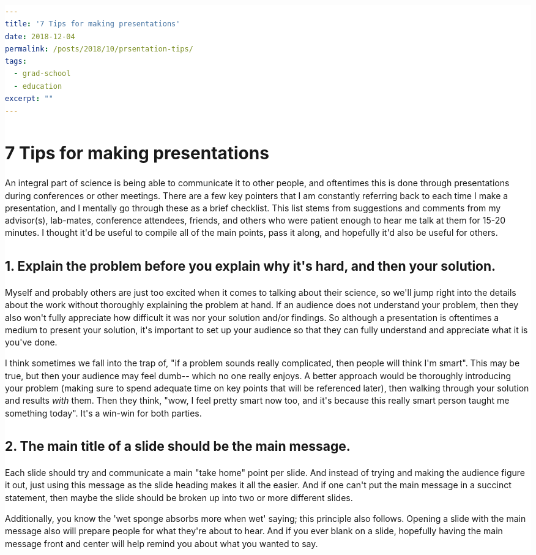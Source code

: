 ```yaml
---
title: '7 Tips for making presentations'
date: 2018-12-04
permalink: /posts/2018/10/prsentation-tips/
tags:
  - grad-school
  - education
excerpt: ""
---
```



# 7 Tips for making presentations

An integral part of science is being able to communicate it to other people, and oftentimes this is done through presentations during conferences or other meetings. There are a few key pointers that I am constantly referring back to each time I make a presentation, and I mentally go through these as a brief checklist. This list stems from suggestions and comments from my advisor(s), lab-mates, conference attendees, friends, and others who were patient enough to hear me talk at them for 15-20 minutes. I thought it'd be useful to compile all of the main points, pass it along, and hopefully it'd also be useful for others. 

## 1. Explain the problem before you explain why it's hard, and then your solution. 

Myself and probably others are just too excited when it comes to talking about their science, so we'll jump right into the details about the work without thoroughly explaining the problem at hand. If an audience does not understand your problem, then they also won't fully appreciate how difficult it was nor your solution and/or findings. So although a presentation is oftentimes a medium to present your solution, it's important to set up your audience so that they can fully understand and appreciate what it is you've done. 
	
I think sometimes we fall into the trap of, "if a problem sounds really complicated, then people will think I'm smart". This may be true, but then your audience may feel dumb-- which no one really enjoys. A better approach would be thoroughly introducing your problem (making sure to spend adequate time on key points that will be referenced later), then walking through your solution and results *with* them. Then they think, "wow, I feel pretty smart now too, and it's because this really smart person taught me something today". It's a win-win for both parties. 

## 2. The main title of a slide should be the main message.

Each slide should try and communicate a main "take home" point per slide. And instead of trying and making the audience figure it out, just using this message as the slide heading makes it all the easier. And if one can't put the main message in a succinct statement, then maybe the slide should be broken up into two or more different slides. 
	
Additionally, you know the 'wet sponge absorbs more when wet' saying; this principle also follows. Opening a slide with the main message also will prepare people for what they're about to hear. And if you ever blank on a slide, hopefully having the main message front and center will help remind you about what you wanted to say. 
	